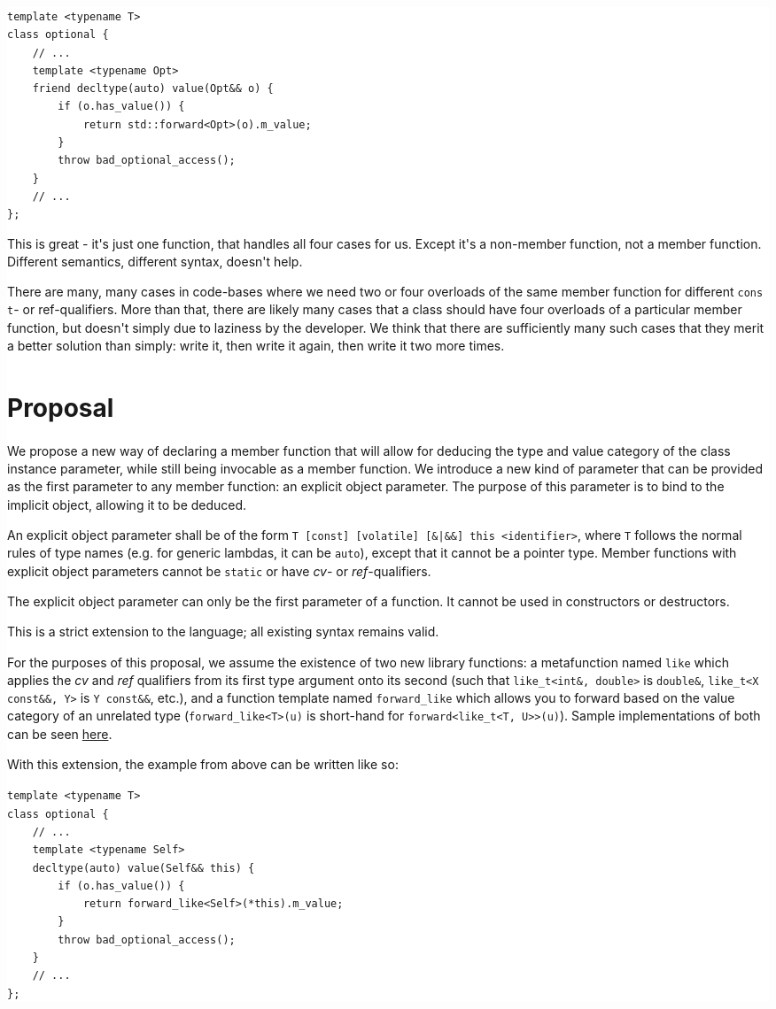 ```
template <typename T>
class optional {
    // ...
    template <typename Opt>
    friend decltype(auto) value(Opt&& o) {
        if (o.has_value()) {
            return std::forward<Opt>(o).m_value;
        }
        throw bad_optional_access();
    }
    // ...
};
```

This is great - it's just one function, that handles all four cases for us. Except it's a non-member function, not a member function. Different semantics, different syntax, doesn't help.

There are many, many cases in code-bases where we need two or four overloads of the same member function for different `const`- or ref-qualifiers. More than that, there are likely many cases that a class should have four overloads of a particular member function, but doesn't simply due to laziness by the developer. We think that there are sufficiently many such cases that they merit a better solution than simply: write it, then write it again, then write it two more times.

# Proposal

We propose a new way of declaring a member function that will allow for deducing the type and value category of the class instance parameter, while still being invocable as a member function. We introduce a new kind of parameter that can be provided as the first parameter to any member function: an explicit object parameter. The purpose of this parameter is to bind to the implicit object, allowing it to be deduced.

An explicit object parameter shall be of the form `T [const] [volatile] [&|&&] this <identifier>`, where `T` follows the normal rules of type names (e.g. for generic lambdas, it can be `auto`), except that it cannot be a pointer type. Member functions with explicit object parameters cannot be `static` or have *cv*- or *ref*-qualifiers.

The explicit object parameter can only be the first parameter of a function. It cannot be used in constructors or destructors.

This is a strict extension to the language; all existing syntax remains valid.

For the purposes of this proposal, we assume the existence of two new library functions: a metafunction named `like` which applies the *cv* and *ref* qualifiers from its first type argument onto its second (such that `like_t<int&, double>` is `double&`, `like_t<X const&&, Y>` is `Y const&&`, etc.), and a function template named `forward_like` which allows you to forward based on the value category of an unrelated type (`forward_like<T>(u)` is short-hand for `forward<like_t<T, U>>(u)`). Sample implementations of both can be seen [here](https://github.com/atomgalaxy/isocpp-template-this/blob/master/forward_like.cpp).

With this extension, the example from above can be written like so:

```
template <typename T>
class optional {
    // ...
    template <typename Self>
    decltype(auto) value(Self&& this) {
        if (o.has_value()) {
            return forward_like<Self>(*this).m_value;
        }
        throw bad_optional_access();
    }
    // ...
};
```
